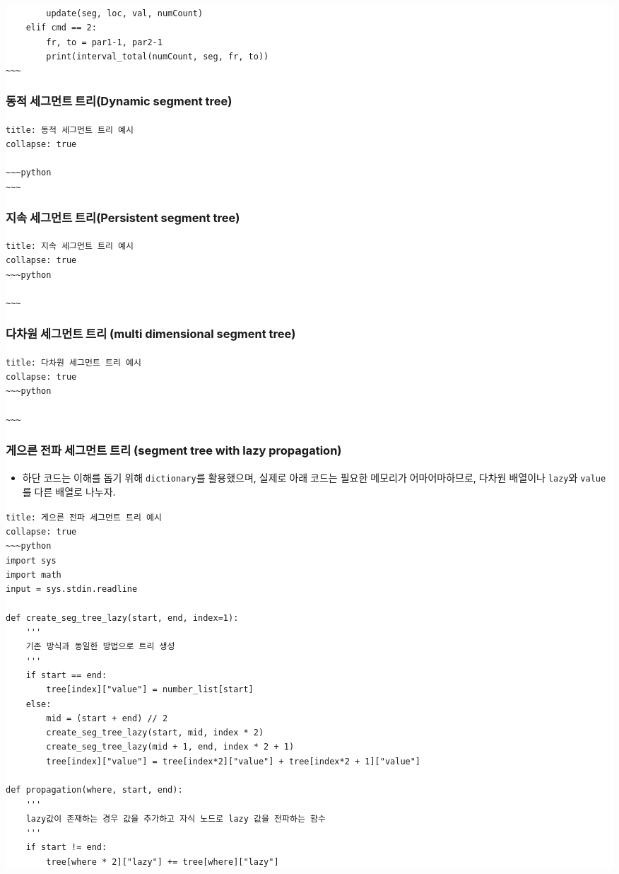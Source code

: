 ```ad-example
        update(seg, loc, val, numCount)
    elif cmd == 2:
        fr, to = par1-1, par2-1
        print(interval_total(numCount, seg, fr, to))
~~~
```

### 동적 세그먼트 트리(Dynamic segment tree)

```ad-example
title: 동적 세그먼트 트리 예시
collapse: true

~~~python
~~~
```

### 지속 세그먼트 트리(Persistent segment tree)

```ad-example
title: 지속 세그먼트 트리 예시
collapse: true
~~~python

~~~
```

### 다차원 세그먼트 트리 (multi dimensional segment tree)

```ad-example
title: 다차원 세그먼트 트리 예시
collapse: true
~~~python

~~~
```

### 게으른 전파 세그먼트 트리 (segment tree with lazy propagation)
- 하단 코드는 이해를 돕기 위해 `dictionary`를 활용했으며, 실제로 아래 코드는 필요한 메모리가 어마어마하므로, 다차원 배열이나 `lazy`와 `value`를 다른 배열로 나누자.
```ad-example
title: 게으른 전파 세그먼트 트리 예시
collapse: true
~~~python
import sys
import math
input = sys.stdin.readline  

def create_seg_tree_lazy(start, end, index=1):
    '''
    기존 방식과 동일한 방법으로 트리 생성
    '''
    if start == end:
        tree[index]["value"] = number_list[start]
    else:
        mid = (start + end) // 2
        create_seg_tree_lazy(start, mid, index * 2)
        create_seg_tree_lazy(mid + 1, end, index * 2 + 1)
        tree[index]["value"] = tree[index*2]["value"] + tree[index*2 + 1]["value"]

def propagation(where, start, end):
    '''
    lazy값이 존재하는 경우 값을 추가하고 자식 노드로 lazy 값을 전파하는 함수
    '''
    if start != end:
        tree[where * 2]["lazy"] += tree[where]["lazy"]
```